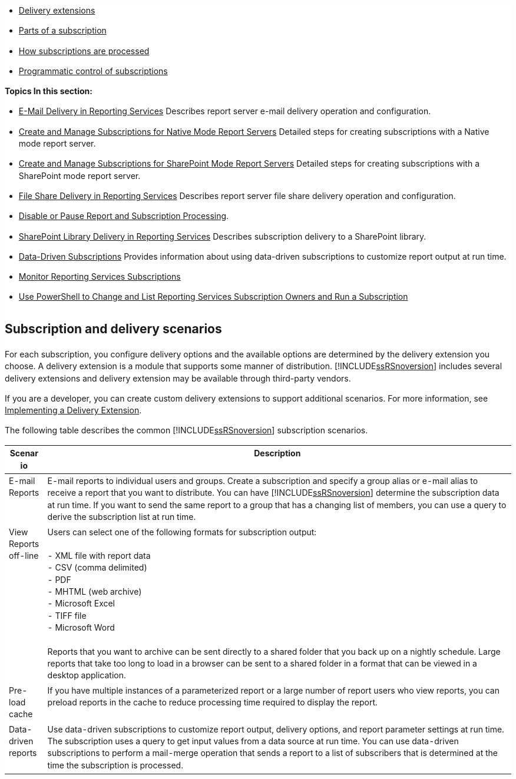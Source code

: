 -   [Delivery extensions](#bkmk_delivery_extensions)  
  
-   [Parts of a subscription](#bkmk_parts_of_subscription)  
  
-   [How subscriptions are processed](#bkmk_subscription_processing)  
  
-   [Programmatic control of subscriptions](#bkmk_code)  
  
 **Topics In this section:**  
  
-   [E-Mail Delivery in Reporting Services](../../reporting-services/subscriptions/e-mail-delivery-in-reporting-services.md) Describes report server e-mail delivery operation and configuration.  
  
-   [Create and Manage Subscriptions for Native Mode Report Servers](../../reporting-services/subscriptions/create-and-manage-subscriptions-for-native-mode-report-servers.md) Detailed steps for creating subscriptions with a Native mode report server.  
  
-   [Create and Manage Subscriptions for SharePoint Mode Report Servers](../../reporting-services/subscriptions/create-and-manage-subscriptions-for-sharepoint-mode-report-servers.md) Detailed steps for creating subscriptions with a SharePoint mode report server.  
  
-   [File Share Delivery in Reporting Services](../../reporting-services/subscriptions/file-share-delivery-in-reporting-services.md) Describes report server file share delivery operation and configuration.  
  
-   [Disable or Pause Report and Subscription Processing](../../reporting-services/subscriptions/disable-or-pause-report-and-subscription-processing.md).  
  
-   [SharePoint Library Delivery in Reporting Services](../../reporting-services/subscriptions/sharepoint-library-delivery-in-reporting-services.md) Describes subscription delivery to a SharePoint library.  
  
-   [Data-Driven Subscriptions](../../reporting-services/subscriptions/data-driven-subscriptions.md) Provides information about using data-driven subscriptions to customize report output at run time.  
  
-   [Monitor Reporting Services Subscriptions](../../reporting-services/subscriptions/monitor-reporting-services-subscriptions.md)  
  
-   [Use PowerShell to Change and List Reporting Services Subscription Owners and Run a Subscription](../../reporting-services/subscriptions/manage-subscription-owners-and-run-subscription-powershell.md)  
  
##  <a name="bkmk_subscription_scenarios"></a> Subscription and delivery scenarios  
 For each subscription, you configure delivery options and the available options are determined by the delivery extension you choose. A delivery extension is a module that supports some manner of distribution. [!INCLUDE[ssRSnoversion](../../includes/ssrsnoversion-md.md)] includes several delivery extensions and delivery extension may be available through third-party vendors.  
  
 If you are a developer, you can create custom delivery extensions to support additional scenarios. For more information, see [Implementing a Delivery Extension](../../reporting-services/extensions/delivery-extension/implementing-a-delivery-extension.md).  
  
 The following table describes the common [!INCLUDE[ssRSnoversion](../../includes/ssrsnoversion-md.md)] subscription scenarios.  
  
|Scenario|Description|  
|--------------|-----------------|  
|E-mail Reports|E-mail reports to individual users and groups. Create a subscription and specify a group alias or e-mail alias to receive a report that you want to distribute. You can have [!INCLUDE[ssRSnoversion](../../includes/ssrsnoversion-md.md)] determine the subscription data at run time. If you want to send the same report to a group that has a changing list of members, you can use a query to derive the subscription list at run time.|  
|View Reports off-line|Users can select one of the following formats for subscription output:<br /><br /> -   XML file with report data<br />-   CSV (comma delimited)<br />-   PDF<br />-   MHTML (web archive)<br />-   Microsoft Excel<br />-   TIFF file<br />-   Microsoft Word<br /><br /> Reports that you want to archive can be sent directly to a shared folder that you back up on a nightly schedule. Large reports that take too long to load in a browser can be sent to a shared folder in a format that can be viewed in a desktop application.|  
|Pre-load cache|If you have multiple instances of a parameterized report or a large number of report users who view reports, you can preload reports in the cache to reduce processing time required to display the report.|  
|Data-driven reports|Use data-driven subscriptions to customize report output, delivery options, and report parameter settings at run time. The subscription uses a query to get input values from a data source at run time. You can use data-driven subscriptions to perform a mail-merge operation that sends a report to a list of subscribers that is determined at the time the subscription is processed.|  
  